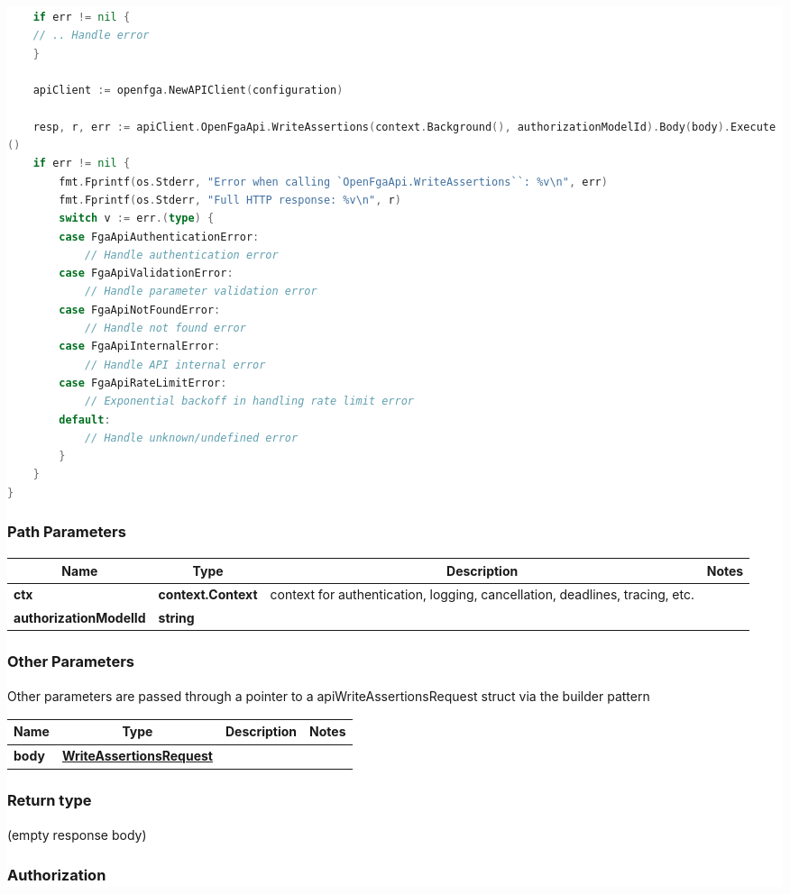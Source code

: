 ```go
    if err != nil {
    // .. Handle error
    }

    apiClient := openfga.NewAPIClient(configuration)

    resp, r, err := apiClient.OpenFgaApi.WriteAssertions(context.Background(), authorizationModelId).Body(body).Execute()
    if err != nil {
        fmt.Fprintf(os.Stderr, "Error when calling `OpenFgaApi.WriteAssertions``: %v\n", err)
        fmt.Fprintf(os.Stderr, "Full HTTP response: %v\n", r)
        switch v := err.(type) {
        case FgaApiAuthenticationError:
            // Handle authentication error
        case FgaApiValidationError:
            // Handle parameter validation error
        case FgaApiNotFoundError:
            // Handle not found error
        case FgaApiInternalError:
            // Handle API internal error
        case FgaApiRateLimitError:
            // Exponential backoff in handling rate limit error
        default:
            // Handle unknown/undefined error
        }
    }
}
```

### Path Parameters


Name | Type | Description  | Notes
------------- | ------------- | ------------- | -------------
**ctx** | **context.Context** | context for authentication, logging, cancellation, deadlines, tracing, etc.
**authorizationModelId** | **string** |  | 

### Other Parameters

Other parameters are passed through a pointer to a apiWriteAssertionsRequest struct via the builder pattern


Name | Type | Description  | Notes
------------- | ------------- | ------------- | -------------
**body** | [**WriteAssertionsRequest**](WriteAssertionsRequest.md) |  | 

### Return type

 (empty response body)

### Authorization
